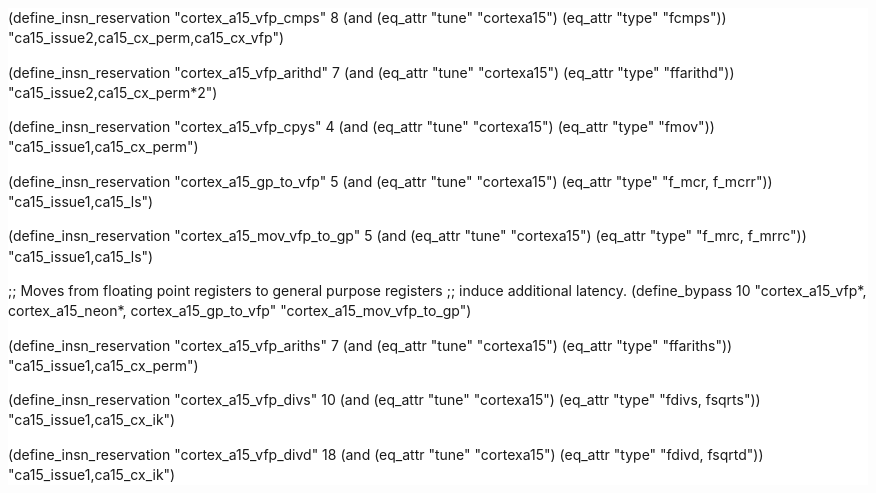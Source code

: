 (define_insn_reservation "cortex_a15_vfp_cmps" 8
  (and (eq_attr "tune" "cortexa15")
       (eq_attr "type" "fcmps"))
  "ca15_issue2,ca15_cx_perm,ca15_cx_vfp")

(define_insn_reservation "cortex_a15_vfp_arithd" 7
  (and (eq_attr "tune" "cortexa15")
       (eq_attr "type" "ffarithd"))
  "ca15_issue2,ca15_cx_perm*2")

(define_insn_reservation "cortex_a15_vfp_cpys" 4
  (and (eq_attr "tune" "cortexa15")
       (eq_attr "type" "fmov"))
  "ca15_issue1,ca15_cx_perm")

(define_insn_reservation "cortex_a15_gp_to_vfp" 5
  (and (eq_attr "tune" "cortexa15")
       (eq_attr "type" "f_mcr, f_mcrr"))
  "ca15_issue1,ca15_ls")

(define_insn_reservation "cortex_a15_mov_vfp_to_gp" 5
  (and (eq_attr "tune" "cortexa15")
       (eq_attr "type" "f_mrc, f_mrrc"))
  "ca15_issue1,ca15_ls")

;; Moves from floating point registers to general purpose registers
;; induce additional latency.
(define_bypass 10 "cortex_a15_vfp*, cortex_a15_neon*, cortex_a15_gp_to_vfp" "cortex_a15_mov_vfp_to_gp")


(define_insn_reservation "cortex_a15_vfp_ariths" 7
  (and (eq_attr "tune" "cortexa15")
       (eq_attr "type" "ffariths"))
  "ca15_issue1,ca15_cx_perm")

(define_insn_reservation "cortex_a15_vfp_divs" 10
  (and (eq_attr "tune" "cortexa15")
       (eq_attr "type" "fdivs, fsqrts"))
  "ca15_issue1,ca15_cx_ik")

(define_insn_reservation "cortex_a15_vfp_divd" 18
  (and (eq_attr "tune" "cortexa15")
       (eq_attr "type" "fdivd, fsqrtd"))
  "ca15_issue1,ca15_cx_ik")

